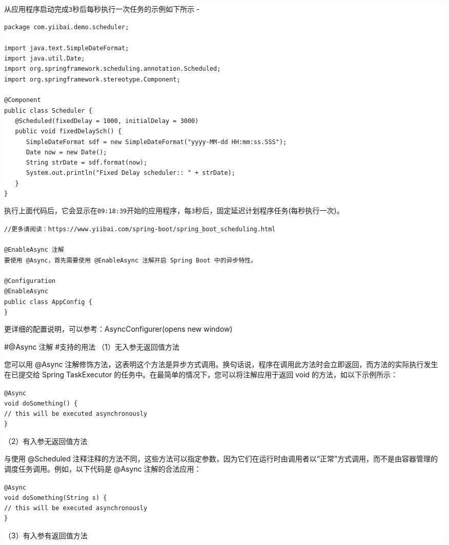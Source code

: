 从应用程序启动完成`3`秒后每秒执行一次任务的示例如下所示 -

```
package com.yiibai.demo.scheduler;

import java.text.SimpleDateFormat;
import java.util.Date;
import org.springframework.scheduling.annotation.Scheduled;
import org.springframework.stereotype.Component;

@Component
public class Scheduler {
   @Scheduled(fixedDelay = 1000, initialDelay = 3000)
   public void fixedDelaySch() {
      SimpleDateFormat sdf = new SimpleDateFormat("yyyy-MM-dd HH:mm:ss.SSS");
      Date now = new Date();
      String strDate = sdf.format(now);
      System.out.println("Fixed Delay scheduler:: " + strDate);
   }
}

```

执行上面代码后，它会显示在`09:18:39`开始的应用程序，每`3`秒后，固定延迟计划程序任务(每秒执行一次)。




```
//更多请阅读：https://www.yiibai.com/spring-boot/spring_boot_scheduling.html

@EnableAsync 注解
要使用 @Async，首先需要使用 @EnableAsync 注解开启 Spring Boot 中的异步特性。

@Configuration
@EnableAsync
public class AppConfig {
}
```
更详细的配置说明，可以参考：AsyncConfigurer(opens new window)

#@Async 注解
#支持的用法
（1）无入参无返回值方法

您可以用 @Async 注解修饰方法，这表明这个方法是异步方式调用。换句话说，程序在调用此方法时会立即返回，而方法的实际执行发生在已提交给 Spring TaskExecutor 的任务中。在最简单的情况下，您可以将注解应用于返回 void 的方法，如以下示例所示：
```
@Async
void doSomething() {
// this will be executed asynchronously
}
```
（2）有入参无返回值方法

与使用 @Scheduled 注释注释的方法不同，这些方法可以指定参数，因为它们在运行时由调用者以“正常”方式调用，而不是由容器管理的调度任务调用。例如，以下代码是 @Async 注解的合法应用：
```
@Async
void doSomething(String s) {
// this will be executed asynchronously
}
```
（3）有入参有返回值方法
